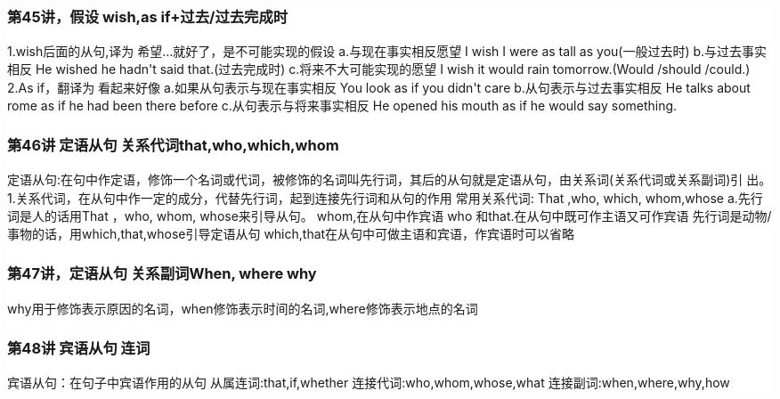 ### 第45讲，假设 wish,as if+过去/过去完成时
1.wish后面的从句,译为 希望...就好了，是不可能实现的假设
a.与现在事实相反愿望
I wish I were as tall as you(一般过去时)
b.与过去事实相反
He wished he hadn't said that.(过去完成时)
c.将来不大可能实现的愿望
I wish it would rain tomorrow.(Would /should /could.)
2.As if，翻译为 看起来好像
a.如果从句表示与现在事实相反
You look as if you didn't care
b.从句表示与过去事实相反
He talks about rome as if he had been there before
c.从句表示与将来事实相反
He opened his mouth as if he would say something.

### 第46讲 定语从句 关系代词that,who,which,whom
定语从句:在句中作定语，修饰一个名词或代词，被修饰的名词叫先行词，其后的从句就是定语从句，由关系词(关系代词或关系副词)引
出。
1.关系代词，在从句中作一定的成分，代替先行词，起到连接先行词和从句的作用
常用关系代词:
That ,who, which, whom,whose
a.先行词是人的话用That ，who, whom, whose来引导从句。
whom,在从句中作宾语
who 和that.在从句中既可作主语又可作宾语
先行词是动物/事物的话，用which,that,whose引导定语从句
which,that在从句中可做主语和宾语，作宾语时可以省略

### 第47讲，定语从句 关系副词When, where why
why用于修饰表示原因的名词，when修饰表示时间的名词,where修饰表示地点的名词

### 第48讲 宾语从句 连词
宾语从句：在句子中宾语作用的从句
从属连词:that,if,whether
连接代词:who,whom,whose,what
连接副词:when,where,why,how
